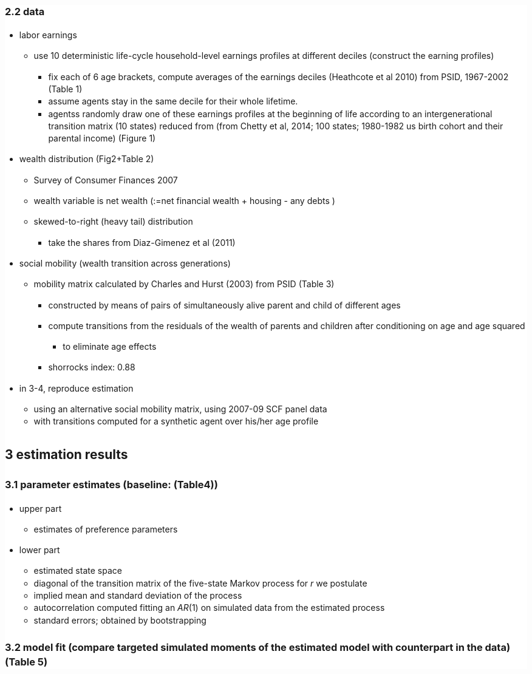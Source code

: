 ### 2.2 data

- labor earnings

	- use 10 deterministic life-cycle household-level earnings profiles at different deciles (construct the earning profiles) 

		- fix each of 6 age brackets, compute averages of the earnings deciles (Heathcote et al 2010) from PSID, 1967-2002 (Table 1)
		- assume agents stay in the same decile for their whole lifetime.
		- agentss randomly draw one of these earnings profiles at the beginning of life according to an intergenerational transition matrix (10 states) reduced from (from Chetty et al, 2014; 100 states; 1980-1982 us birth cohort and their parental income) (Figure 1)

- wealth distribution (Fig2+Table 2)

	- Survey of Consumer Finances 2007
	- wealth variable is net wealth (:=net financial wealth + housing - any debts )
	- skewed-to-right (heavy tail) distribution

		- take the shares from Diaz-Gimenez et al (2011)

- social mobility (wealth transition across generations)

	- mobility matrix calculated by Charles and Hurst (2003) from PSID (Table 3)

		- constructed by means of pairs of simultaneously alive parent and child of different ages
		- compute transitions from the residuals of the wealth of parents and children after conditioning on age and age squared

			- to eliminate age effects

		- shorrocks index: 0.88

- in 3-4, reproduce estimation

	- using an alternative social mobility matrix, using 2007-09 SCF panel data
	- with transitions computed for a synthetic agent over his/her age profile

## 3 estimation results

### 3.1 parameter estimates (baseline: (Table4))

- upper part

	- estimates of preference parameters

- lower part

	- estimated state space
	- diagonal of the transition matrix of the five-state Markov process for $r$ we postulate
	- implied mean and standard deviation of the process
	- autocorrelation computed fitting an $AR(1)$ on simulated data from the estimated process
	- standard errors; obtained by bootstrapping

### 3.2 model fit (compare targeted simulated moments of the estimated model with counterpart in the data) (Table 5)
